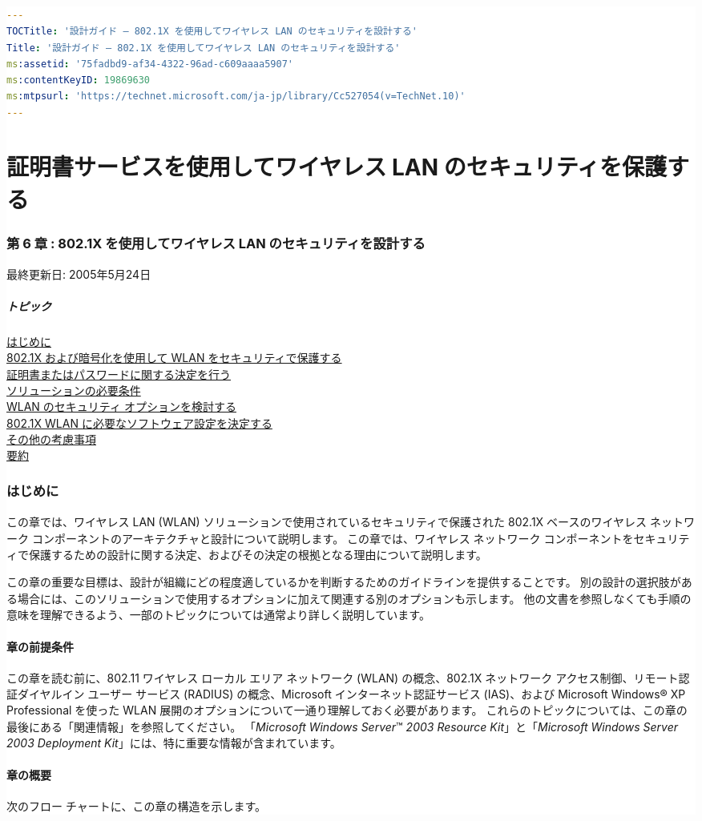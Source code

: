 ```yaml
---
TOCTitle: '設計ガイド — 802.1X を使用してワイヤレス LAN のセキュリティを設計する'
Title: '設計ガイド — 802.1X を使用してワイヤレス LAN のセキュリティを設計する'
ms:assetid: '75fadbd9-af34-4322-96ad-c609aaaa5907'
ms:contentKeyID: 19869630
ms:mtpsurl: 'https://technet.microsoft.com/ja-jp/library/Cc527054(v=TechNet.10)'
---
```


証明書サービスを使用してワイヤレス LAN のセキュリティを保護する
===============================================================

### 第 6 章 : 802.1X を使用してワイヤレス LAN のセキュリティを設計する

最終更新日: 2005年5月24日

##### トピック

[](#ehaa)[はじめに](#ehaa)  
[](#egaa)[802.1X および暗号化を使用して WLAN をセキュリティで保護する](#egaa)  
[](#efaa)[証明書またはパスワードに関する決定を行う](#efaa)  
[](#eeaa)[ソリューションの必要条件](#eeaa)  
[](#edaa)[WLAN のセキュリティ オプションを検討する](#edaa)  
[](#ecaa)[802.1X WLAN に必要なソフトウェア設定を決定する](#ecaa)  
[](#ebaa)[その他の考慮事項](#ebaa)  
[](#eaaa)[要約](#eaaa)  

### はじめに

この章では、ワイヤレス LAN (WLAN) ソリューションで使用されているセキュリティで保護された 802.1X ベースのワイヤレス ネットワーク コンポーネントのアーキテクチャと設計について説明します。 この章では、ワイヤレス ネットワーク コンポーネントをセキュリティで保護するための設計に関する決定、およびその決定の根拠となる理由について説明します。

この章の重要な目標は、設計が組織にどの程度適しているかを判断するためのガイドラインを提供することです。 別の設計の選択肢がある場合には、このソリューションで使用するオプションに加えて関連する別のオプションも示します。 他の文書を参照しなくても手順の意味を理解できるよう、一部のトピックについては通常より詳しく説明しています。

#### 章の前提条件

この章を読む前に、802.11 ワイヤレス ローカル エリア ネットワーク (WLAN) の概念、802.1X ネットワーク アクセス制御、リモート認証ダイヤルイン ユーザー サービス (RADIUS) の概念、Microsoft インターネット認証サービス (IAS)、および Microsoft Windows® XP Professional を使った WLAN 展開のオプションについて一通り理解しておく必要があります。 これらのトピックについては、この章の最後にある「関連情報」を参照してください。 「*Microsoft Windows Server*™ *2003 Resource Kit*」と「*Microsoft Windows Server 2003 Deployment Kit*」には、特に重要な情報が含まれています。

#### 章の概要

次のフロー チャートに、この章の構造を示します。
